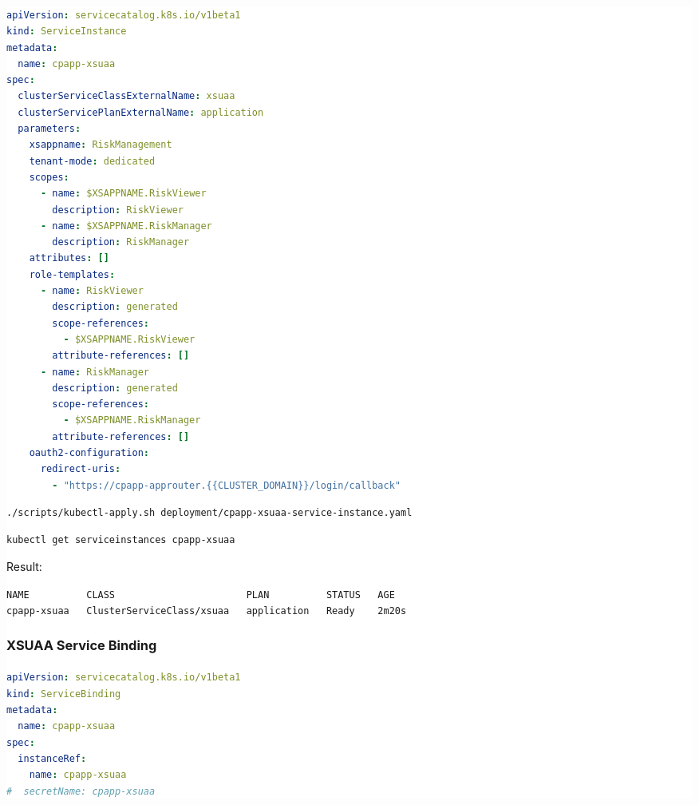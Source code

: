 
```yaml
apiVersion: servicecatalog.k8s.io/v1beta1
kind: ServiceInstance
metadata:
  name: cpapp-xsuaa
spec:
  clusterServiceClassExternalName: xsuaa
  clusterServicePlanExternalName: application
  parameters:
    xsappname: RiskManagement
    tenant-mode: dedicated
    scopes:
      - name: $XSAPPNAME.RiskViewer
        description: RiskViewer
      - name: $XSAPPNAME.RiskManager
        description: RiskManager
    attributes: []
    role-templates:
      - name: RiskViewer
        description: generated
        scope-references:
          - $XSAPPNAME.RiskViewer
        attribute-references: []
      - name: RiskManager
        description: generated
        scope-references:
          - $XSAPPNAME.RiskManager
        attribute-references: []
    oauth2-configuration:
      redirect-uris:
        - "https://cpapp-approuter.{{CLUSTER_DOMAIN}}/login/callback"
```

```bash
./scripts/kubectl-apply.sh deployment/cpapp-xsuaa-service-instance.yaml
```

```bash
kubectl get serviceinstances cpapp-xsuaa
```

Result:
```
NAME          CLASS                       PLAN          STATUS   AGE
cpapp-xsuaa   ClusterServiceClass/xsuaa   application   Ready    2m20s
```

### XSUAA Service Binding



```yaml
apiVersion: servicecatalog.k8s.io/v1beta1
kind: ServiceBinding
metadata:
  name: cpapp-xsuaa
spec:
  instanceRef:
    name: cpapp-xsuaa
#  secretName: cpapp-xsuaa
```
